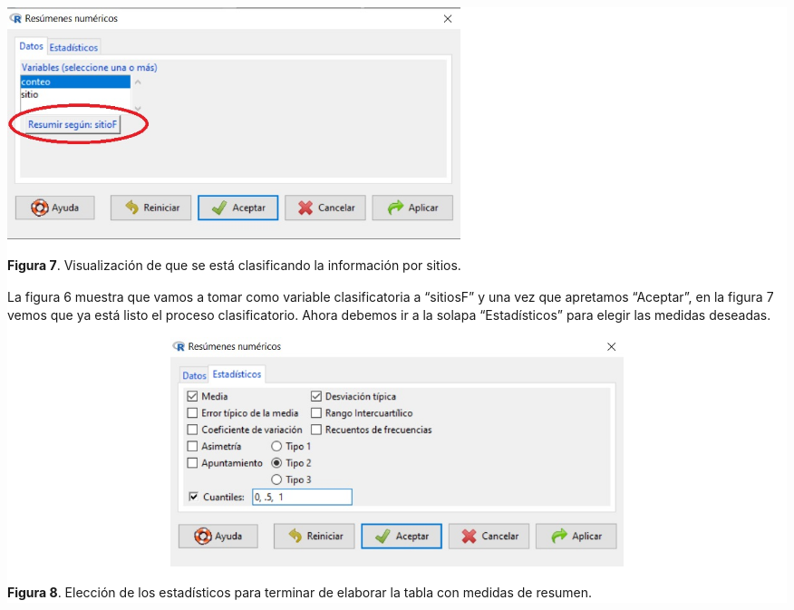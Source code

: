   <img src="figuras/fig7.png" alt="Figura 7" width="500">
</p>

**Figura 7**. Visualización de que se está clasificando la información por sitios.

La figura 6 muestra que vamos a tomar como variable clasificatoria a “sitiosF” y una vez que apretamos “Aceptar”, en la figura 7 vemos que ya está listo el proceso clasificatorio. Ahora debemos ir a la solapa “Estadísticos” para elegir las medidas deseadas.

<p align="center">
  <img src="figuras/fig8.png" alt="Figura 8" width="500">
</p>

**Figura 8**. Elección de los estadísticos para terminar de elaborar la tabla con medidas de resumen.
